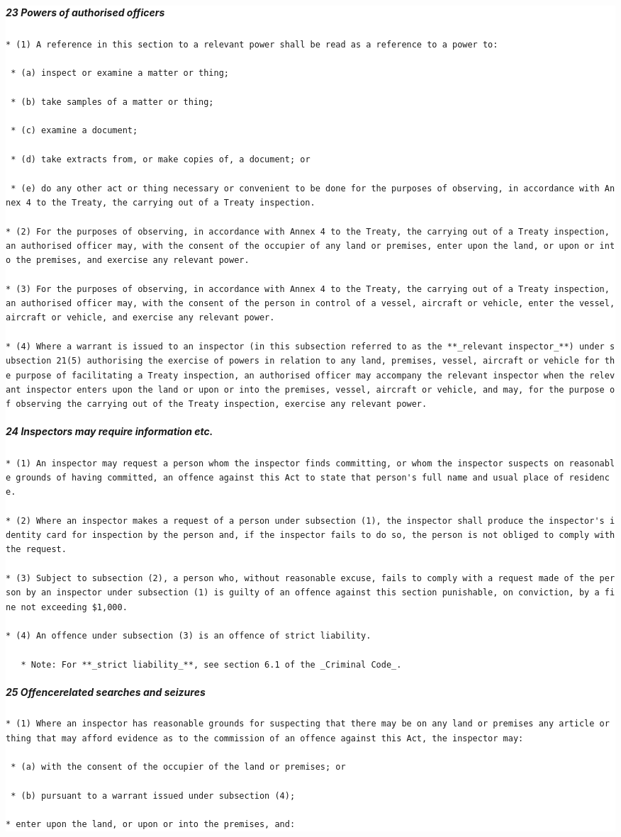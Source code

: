 ##### 23  Powers of authorised officers

    * (1) A reference in this section to a relevant power shall be read as a reference to a power to:

     * (a) inspect or examine a matter or thing;

     * (b) take samples of a matter or thing;

     * (c) examine a document;

     * (d) take extracts from, or make copies of, a document; or

     * (e) do any other act or thing necessary or convenient to be done for the purposes of observing, in accordance with Annex 4 to the Treaty, the carrying out of a Treaty inspection.

    * (2) For the purposes of observing, in accordance with Annex 4 to the Treaty, the carrying out of a Treaty inspection, an authorised officer may, with the consent of the occupier of any land or premises, enter upon the land, or upon or into the premises, and exercise any relevant power.

    * (3) For the purposes of observing, in accordance with Annex 4 to the Treaty, the carrying out of a Treaty inspection, an authorised officer may, with the consent of the person in control of a vessel, aircraft or vehicle, enter the vessel, aircraft or vehicle, and exercise any relevant power.

    * (4) Where a warrant is issued to an inspector (in this subsection referred to as the **_relevant inspector_**) under subsection 21(5) authorising the exercise of powers in relation to any land, premises, vessel, aircraft or vehicle for the purpose of facilitating a Treaty inspection, an authorised officer may accompany the relevant inspector when the relevant inspector enters upon the land or upon or into the premises, vessel, aircraft or vehicle, and may, for the purpose of observing the carrying out of the Treaty inspection, exercise any relevant power.

##### 24  Inspectors may require information etc.

    * (1) An inspector may request a person whom the inspector finds committing, or whom the inspector suspects on reasonable grounds of having committed, an offence against this Act to state that person's full name and usual place of residence.

    * (2) Where an inspector makes a request of a person under subsection (1), the inspector shall produce the inspector's identity card for inspection by the person and, if the inspector fails to do so, the person is not obliged to comply with the request.

    * (3) Subject to subsection (2), a person who, without reasonable excuse, fails to comply with a request made of the person by an inspector under subsection (1) is guilty of an offence against this section punishable, on conviction, by a fine not exceeding $1,000.

    * (4) An offence under subsection (3) is an offence of strict liability.

       * Note: For **_strict liability_**, see section 6.1 of the _Criminal Code_.

##### 25  Offencerelated searches and seizures

    * (1) Where an inspector has reasonable grounds for suspecting that there may be on any land or premises any article or thing that may afford evidence as to the commission of an offence against this Act, the inspector may:

     * (a) with the consent of the occupier of the land or premises; or

     * (b) pursuant to a warrant issued under subsection (4);

    * enter upon the land, or upon or into the premises, and:
